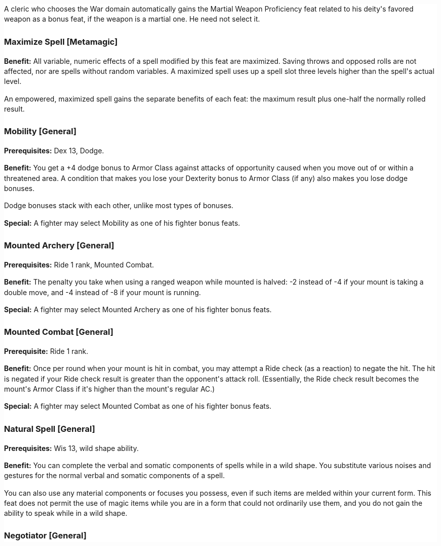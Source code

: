 A cleric who chooses the War domain automatically gains the Martial Weapon Proficiency feat related to his deity's favored weapon as a bonus feat, if the weapon is a martial one. He need not select it.

### Maximize Spell [Metamagic]

**Benefit:** All variable, numeric effects of a spell modified by this feat are maximized. Saving throws and opposed rolls are not affected, nor are spells without random variables. A maximized spell uses up a spell slot three levels higher than the spell's actual level.

An empowered, maximized spell gains the separate benefits of each feat: the maximum result plus one-half the normally rolled result.

### Mobility [General]

**Prerequisites:** Dex 13, Dodge.

**Benefit:** You get a +4 dodge bonus to Armor Class against attacks of opportunity caused when you move out of or within a threatened area. A condition that makes you lose your Dexterity bonus to Armor Class (if any) also makes you lose dodge bonuses.

Dodge bonuses stack with each other, unlike most types of bonuses.

**Special:** A fighter may select Mobility as one of his fighter bonus feats.

### Mounted Archery [General]

**Prerequisites:** Ride 1 rank, Mounted Combat.

**Benefit:** The penalty you take when using a ranged weapon while mounted is halved: -2 instead of -4 if your mount is taking a double move, and -4 instead of -8 if your mount is running.

**Special:** A fighter may select Mounted Archery as one of his fighter bonus feats.

### Mounted Combat [General]

**Prerequisite:** Ride 1 rank.

**Benefit:** Once per round when your mount is hit in combat, you may attempt a Ride check (as a reaction) to negate the hit. The hit is negated if your Ride check result is greater than the opponent's attack roll. (Essentially, the Ride check result becomes the mount's Armor Class if it's higher than the mount's regular AC.)

**Special:** A fighter may select Mounted Combat as one of his fighter bonus feats.

### Natural Spell [General]

**Prerequisites:** Wis 13, wild shape ability.

**Benefit:** You can complete the verbal and somatic components of spells while in a wild shape. You substitute various noises and gestures for the normal verbal and somatic components of a spell.

You can also use any material components or focuses you possess, even if such items are melded within your current form. This feat does not permit the use of magic items while you are in a form that could not ordinarily use them, and you do not gain the ability to speak while in a wild shape.

### Negotiator [General]
